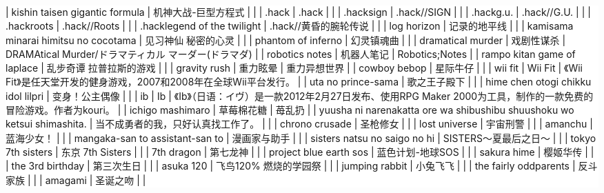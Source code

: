 | kishin taisen gigantic formula | 机神大战-巨型方程式 | |
| .hack | .hack | |
| .hacksign | .hack//SIGN | |
| .hackg.u. | .hack//G.U. | |
| .hackroots | .hack//Roots | |
| .hacklegend of the twilight | .hack//黄昏的腕轮传说 | |
| log horizon | 记录的地平线 | |
| kamisama minarai himitsu no cocotama | 见习神仙 秘密的心灵 | |
| phantom of inferno | 幻灵镇魂曲 | |
| dramatical murder | 戏剧性谋杀 | DRAMAtical Murder/ドラマティカル マーダー(ドラマダ)  |
| robotics notes | 机器人笔记 | Robotics;Notes |
| rampo kitan game of laplace | 乱步奇谭 拉普拉斯的游戏 | |
| gravity rush | 重力眩晕 | 重力异想世界 |
| cowboy bebop | 星际牛仔 | |
| wii fit | Wii Fit | 《Wii Fit》是任天堂开发的健身游戏，2007和2008年在全球Wii平台发行。 |
| uta no prince-sama | 歌之王子殿下 | |
| hime chen otogi chikku idol lilpri | 变身！公主偶像 | |
| ib | Ib | 《Ib》（日语：イヴ）是一款2012年2月27日发布、使用RPG Maker 2000为工具，制作的一款免费的冒险游戏。作者为kouri。 |
| ichigo mashimaro | 草莓棉花糖 | 苺乱扔 |
| yuusha ni narenakatta ore wa shibushibu shuushoku wo ketsui shimashita. | 当不成勇者的我，只好认真找工作了。 | |
| chrono crusade | 圣枪修女 | |
| lost universe | 宇宙刑警 | |
| amanchu | 蓝海少女！ | |
| mangaka-san to assistant-san to | 漫画家与助手 | |
| sisters natsu no saigo no hi | SISTERS～夏最后之日～ | |
| tokyo 7th sisters | 东京 7th Sisters | |
| 7th dragon | 第七龙神 | |
| project blue earth sos | 蓝色计划-地球SOS | |
| sakura hime | 樱姬华传 | |
| the 3rd birthday | 第三次生日 | |
| asuka 120 | 飞鸟120% 燃烧的学园祭 | |
| jumping rabbit | 小兔飞飞 | |
| the fairly oddparents | 反斗家族 | |
| amagami | 圣诞之吻 | |
